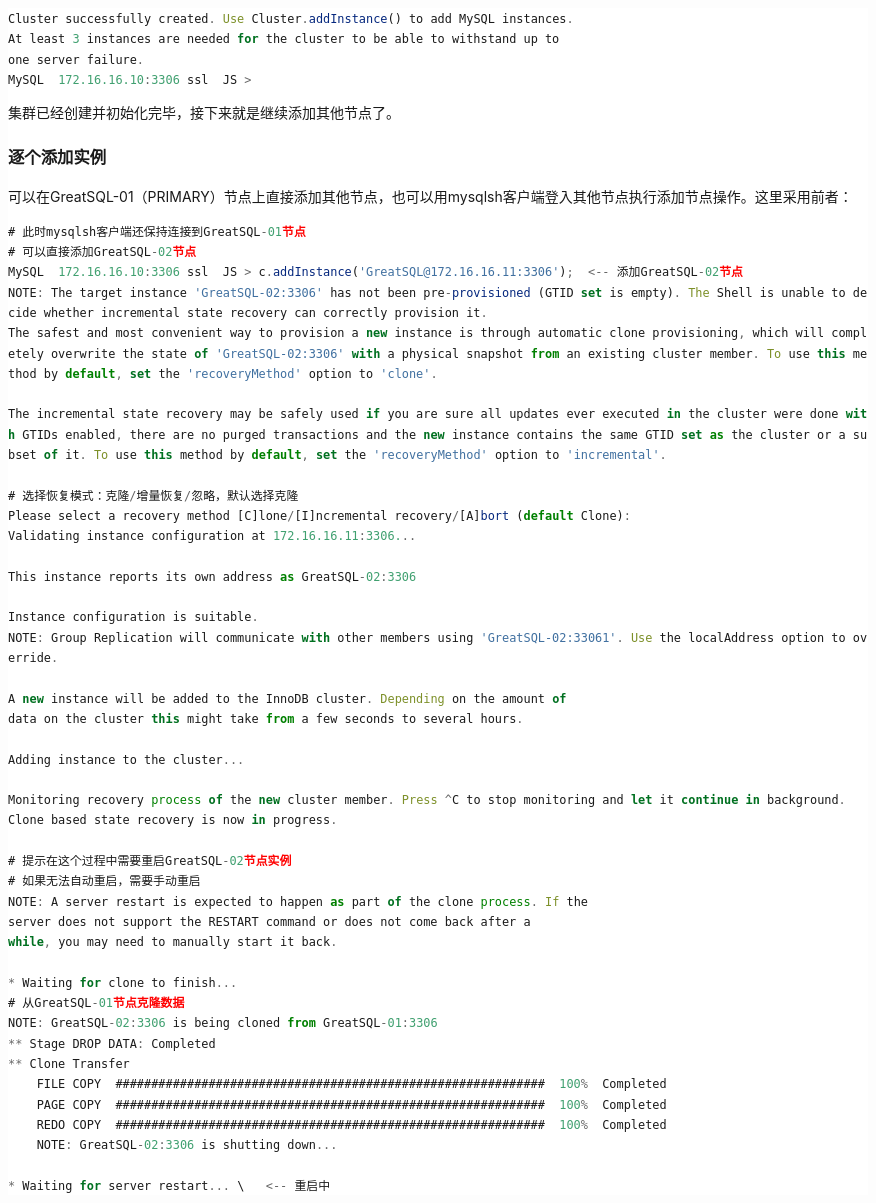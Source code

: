 ```js
Cluster successfully created. Use Cluster.addInstance() to add MySQL instances.
At least 3 instances are needed for the cluster to be able to withstand up to
one server failure.
MySQL  172.16.16.10:3306 ssl  JS >
```
集群已经创建并初始化完毕，接下来就是继续添加其他节点了。

### 逐个添加实例

可以在GreatSQL-01（PRIMARY）节点上直接添加其他节点，也可以用mysqlsh客户端登入其他节点执行添加节点操作。这里采用前者：
```js
# 此时mysqlsh客户端还保持连接到GreatSQL-01节点
# 可以直接添加GreatSQL-02节点
MySQL  172.16.16.10:3306 ssl  JS > c.addInstance('GreatSQL@172.16.16.11:3306');  <-- 添加GreatSQL-02节点
NOTE: The target instance 'GreatSQL-02:3306' has not been pre-provisioned (GTID set is empty). The Shell is unable to decide whether incremental state recovery can correctly provision it.
The safest and most convenient way to provision a new instance is through automatic clone provisioning, which will completely overwrite the state of 'GreatSQL-02:3306' with a physical snapshot from an existing cluster member. To use this method by default, set the 'recoveryMethod' option to 'clone'.

The incremental state recovery may be safely used if you are sure all updates ever executed in the cluster were done with GTIDs enabled, there are no purged transactions and the new instance contains the same GTID set as the cluster or a subset of it. To use this method by default, set the 'recoveryMethod' option to 'incremental'.

# 选择恢复模式：克隆/增量恢复/忽略，默认选择克隆
Please select a recovery method [C]lone/[I]ncremental recovery/[A]bort (default Clone):
Validating instance configuration at 172.16.16.11:3306...

This instance reports its own address as GreatSQL-02:3306

Instance configuration is suitable.
NOTE: Group Replication will communicate with other members using 'GreatSQL-02:33061'. Use the localAddress option to override.

A new instance will be added to the InnoDB cluster. Depending on the amount of
data on the cluster this might take from a few seconds to several hours.

Adding instance to the cluster...

Monitoring recovery process of the new cluster member. Press ^C to stop monitoring and let it continue in background.
Clone based state recovery is now in progress.

# 提示在这个过程中需要重启GreatSQL-02节点实例
# 如果无法自动重启，需要手动重启
NOTE: A server restart is expected to happen as part of the clone process. If the
server does not support the RESTART command or does not come back after a
while, you may need to manually start it back.

* Waiting for clone to finish...
# 从GreatSQL-01节点克隆数据
NOTE: GreatSQL-02:3306 is being cloned from GreatSQL-01:3306
** Stage DROP DATA: Completed
** Clone Transfer
    FILE COPY  ############################################################  100%  Completed
    PAGE COPY  ############################################################  100%  Completed
    REDO COPY  ############################################################  100%  Completed
    NOTE: GreatSQL-02:3306 is shutting down...

* Waiting for server restart... \   <-- 重启中
```